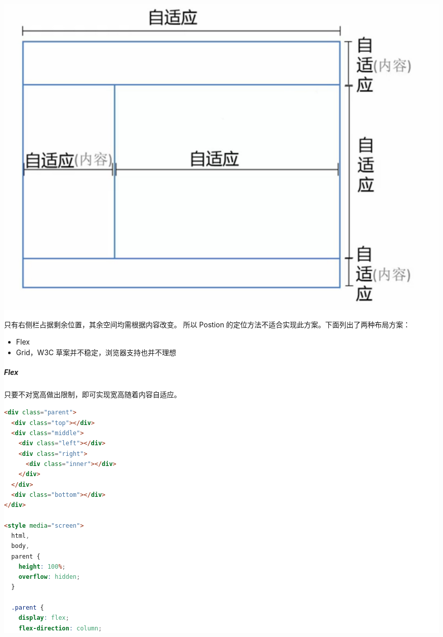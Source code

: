 ![](../img/L/layout-content-response.jpg)

只有右侧栏占据剩余位置，其余空间均需根据内容改变。
所以 Postion 的定位方法不适合实现此方案。下面列出了两种布局方案：

- Flex
- Grid，W3C 草案并不稳定，浏览器支持也并不理想

##### Flex

只要不对宽高做出限制，即可实现宽高随着内容自适应。

```html
<div class="parent">
  <div class="top"></div>
  <div class="middle">
    <div class="left"></div>
    <div class="right">
      <div class="inner"></div>
    </div>
  </div>
  <div class="bottom"></div>
</div>

<style media="screen">
  html,
  body,
  parent {
    height: 100%;
    overflow: hidden;
  }

  .parent {
    display: flex;
    flex-direction: column;
```